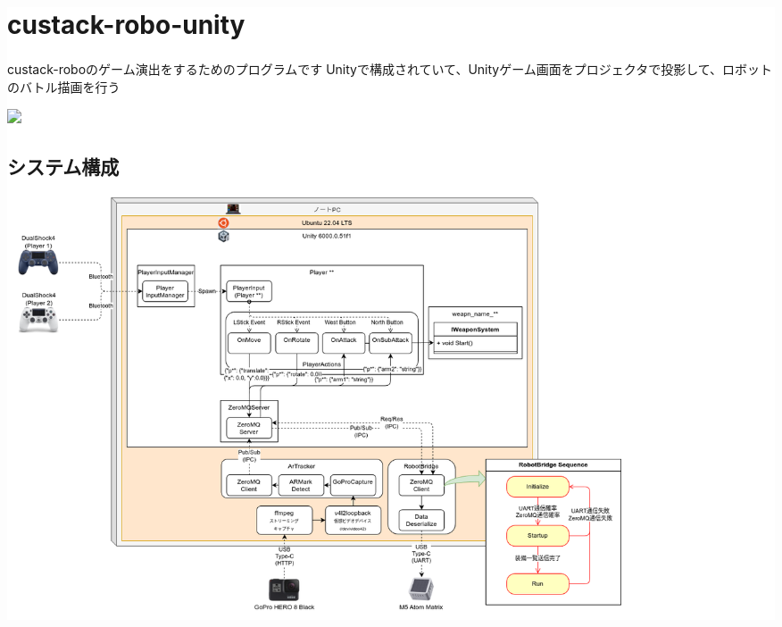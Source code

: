 # custack-robo-unity

custack-roboのゲーム演出をするためのプログラムです
Unityで構成されていて、Unityゲーム画面をプロジェクタで投影して、ロボットのバトル描画を行う

<img src="https://github.com/user-attachments/assets/501e7aa1-9e15-4bd2-bd83-8cfae46a2b0e" width="80%" />

## システム構成

<img src="Documents/systemdiagram.drawio.png" width="80%" />